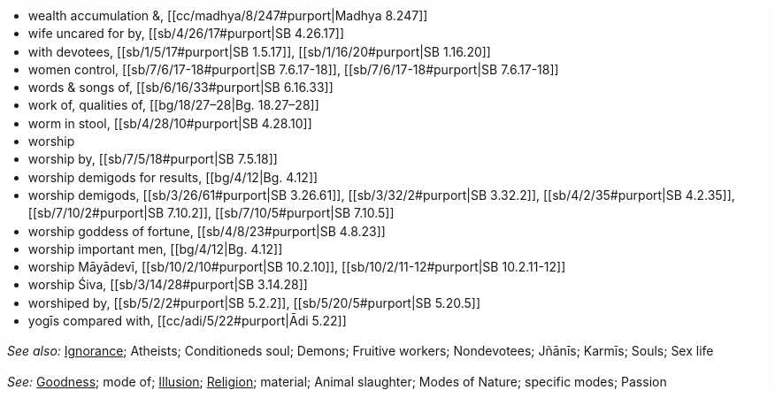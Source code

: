 * wealth accumulation &, [[cc/madhya/8/247#purport|Madhya 8.247]]
* wife uncared for by, [[sb/4/26/17#purport|SB 4.26.17]]
* with devotees, [[sb/1/5/17#purport|SB 1.5.17]], [[sb/1/16/20#purport|SB 1.16.20]]
* women control, [[sb/7/6/17-18#purport|SB 7.6.17-18]], [[sb/7/6/17-18#purport|SB 7.6.17-18]]
* words & songs of, [[sb/6/16/33#purport|SB 6.16.33]]
* work of, qualities of, [[bg/18/27–28|Bg. 18.27–28]]
* worm in stool, [[sb/4/28/10#purport|SB 4.28.10]]
* worship
* worship by, [[sb/7/5/18#purport|SB 7.5.18]]
* worship demigods for results, [[bg/4/12|Bg. 4.12]]
* worship demigods, [[sb/3/26/61#purport|SB 3.26.61]], [[sb/3/32/2#purport|SB 3.32.2]], [[sb/4/2/35#purport|SB 4.2.35]], [[sb/7/10/2#purport|SB 7.10.2]], [[sb/7/10/5#purport|SB 7.10.5]]
* worship goddess of fortune, [[sb/4/8/23#purport|SB 4.8.23]]
* worship important men, [[bg/4/12|Bg. 4.12]]
* worship Māyādevī, [[sb/10/2/10#purport|SB 10.2.10]], [[sb/10/2/11-12#purport|SB 10.2.11-12]]
* worship Śiva, [[sb/3/14/28#purport|SB 3.14.28]]
* worshiped by, [[sb/5/2/2#purport|SB 5.2.2]], [[sb/5/20/5#purport|SB 5.20.5]]
* yogīs compared with, [[cc/adi/5/22#purport|Ādi 5.22]]

*See also:* [Ignorance](entries/ignorance.md); Atheists; Conditioneds soul; Demons; Fruitive workers; Nondevotees; Jñānīs; Karmīs; Souls; Sex life

*See:* [Goodness](entries/goodness.md); mode of; [Illusion](entries/illusion.md); [Religion](entries/religions.md); material; Animal slaughter; Modes of Nature; specific modes; Passion
